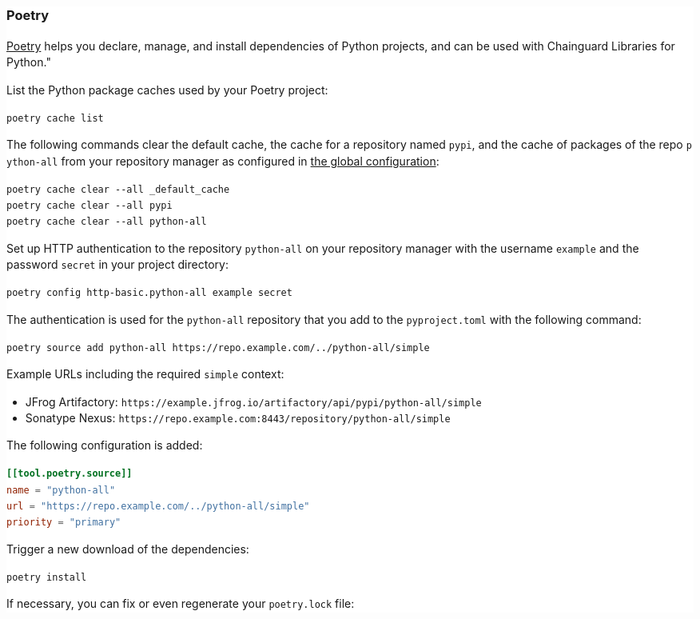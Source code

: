 ### Poetry

[Poetry](https://python-poetry.org/) helps you declare, manage, and install
dependencies of Python projects, and can be used with Chainguard Libraries for
Python."


List the Python package caches used by your Poetry project:

```shell
poetry cache list
```

The following commands clear the default cache, the cache for a repository named
`pypi`, and the cache of packages of the repo `python-all` from your repository
manager as configured in [the global
configuration](/chainguard/libraries/python/global-configuration/):

```shell
poetry cache clear --all _default_cache
poetry cache clear --all pypi
poetry cache clear --all python-all
```

Set up HTTP authentication to the repository `python-all` on your repository
manager with the username `example` and the password `secret` in your project
directory:

```shell
poetry config http-basic.python-all example secret
```

The authentication is used for the `python-all` repository that you add to the
`pyproject.toml` with the following command:

```shell
poetry source add python-all https://repo.example.com/../python-all/simple
```

Example URLs including the required `simple` context:

* JFrog Artifactory: `https://example.jfrog.io/artifactory/api/pypi/python-all/simple`
* Sonatype Nexus: `https://repo.example.com:8443/repository/python-all/simple`

The following configuration is added:

```toml
[[tool.poetry.source]]
name = "python-all"
url = "https://repo.example.com/../python-all/simple"
priority = "primary"
```

Trigger a new download of the dependencies:

```shell
poetry install
```

If necessary, you can fix or even regenerate your `poetry.lock` file:
